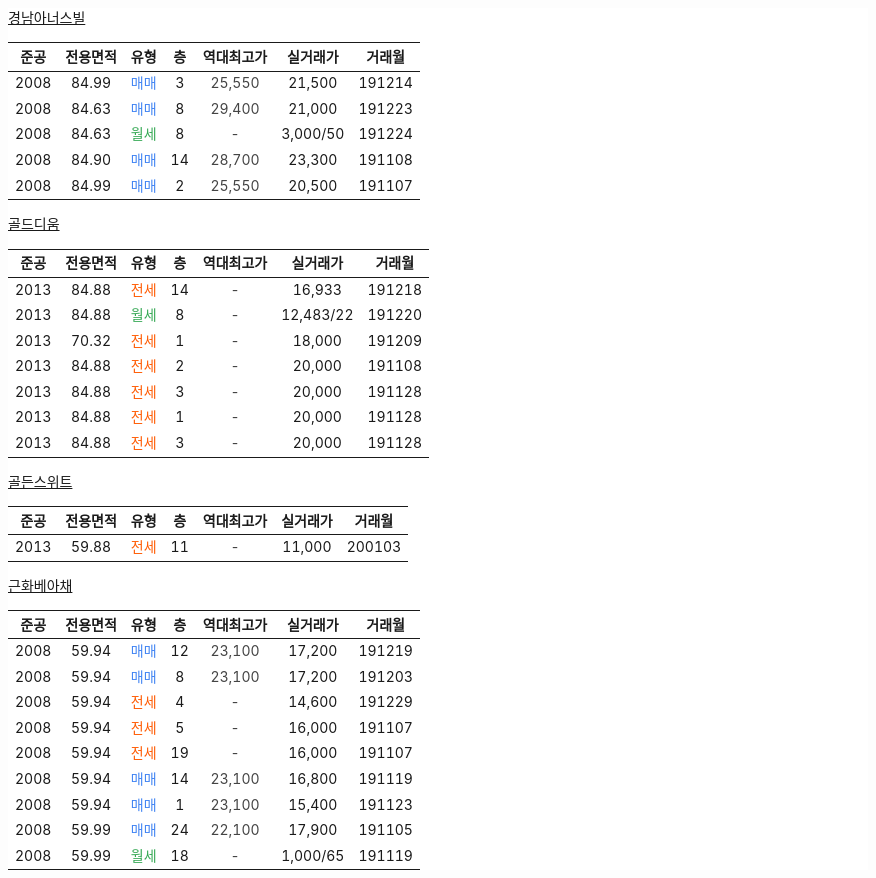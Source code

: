 
[경남아너스빌](https://search.naver.com/search.naver?query=%EC%A0%84%EB%9D%BC%EB%82%A8%EB%8F%84+%EB%AC%B4%EC%95%88%EA%B5%B0+%EC%82%BC%ED%96%A5%EC%9D%8D+%EB%82%A8%EC%95%85%EB%A6%AC+%EA%B2%BD%EB%82%A8%EC%95%84%EB%84%88%EC%8A%A4%EB%B9%8C)

|준공|전용면적|유형|층|역대최고가|실거래가|거래월|
|:---:|:---:|:---:|:---:|:---:|:---:|:---:|
|2008|84.99|<span style="color:#4285f3">매매</span>|3|<span style="color:#444444">25,550</span>|21,500|191214|
|2008|84.63|<span style="color:#4285f3">매매</span>|8|<span style="color:#444444">29,400</span>|21,000|191223|
|2008|84.63|<span style="color:#34a853">월세</span>|8|<span style="color:#444444">-</span>|3,000/50|191224|
|2008|84.90|<span style="color:#4285f3">매매</span>|14|<span style="color:#444444">28,700</span>|23,300|191108|
|2008|84.99|<span style="color:#4285f3">매매</span>|2|<span style="color:#444444">25,550</span>|20,500|191107|

[골드디움](https://search.naver.com/search.naver?query=%EC%A0%84%EB%9D%BC%EB%82%A8%EB%8F%84+%EB%AC%B4%EC%95%88%EA%B5%B0+%EC%82%BC%ED%96%A5%EC%9D%8D+%EB%82%A8%EC%95%85%EB%A6%AC+%EA%B3%A8%EB%93%9C%EB%94%94%EC%9B%80)

|준공|전용면적|유형|층|역대최고가|실거래가|거래월|
|:---:|:---:|:---:|:---:|:---:|:---:|:---:|
|2013|84.88|<span style="color:#ff5a00">전세</span>|14|<span style="color:#444444">-</span>|16,933|191218|
|2013|84.88|<span style="color:#34a853">월세</span>|8|<span style="color:#444444">-</span>|12,483/22|191220|
|2013|70.32|<span style="color:#ff5a00">전세</span>|1|<span style="color:#444444">-</span>|18,000|191209|
|2013|84.88|<span style="color:#ff5a00">전세</span>|2|<span style="color:#444444">-</span>|20,000|191108|
|2013|84.88|<span style="color:#ff5a00">전세</span>|3|<span style="color:#444444">-</span>|20,000|191128|
|2013|84.88|<span style="color:#ff5a00">전세</span>|1|<span style="color:#444444">-</span>|20,000|191128|
|2013|84.88|<span style="color:#ff5a00">전세</span>|3|<span style="color:#444444">-</span>|20,000|191128|

[골든스위트](https://search.naver.com/search.naver?query=%EC%A0%84%EB%9D%BC%EB%82%A8%EB%8F%84+%EB%AC%B4%EC%95%88%EA%B5%B0+%EC%82%BC%ED%96%A5%EC%9D%8D+%EB%82%A8%EC%95%85%EB%A6%AC+%EA%B3%A8%EB%93%A0%EC%8A%A4%EC%9C%84%ED%8A%B8)

|준공|전용면적|유형|층|역대최고가|실거래가|거래월|
|:---:|:---:|:---:|:---:|:---:|:---:|:---:|
|2013|59.88|<span style="color:#ff5a00">전세</span>|11|<span style="color:#444444">-</span>|11,000|200103|

[근화베아채](https://search.naver.com/search.naver?query=%EC%A0%84%EB%9D%BC%EB%82%A8%EB%8F%84+%EB%AC%B4%EC%95%88%EA%B5%B0+%EC%82%BC%ED%96%A5%EC%9D%8D+%EB%82%A8%EC%95%85%EB%A6%AC+%EA%B7%BC%ED%99%94%EB%B2%A0%EC%95%84%EC%B1%84)

|준공|전용면적|유형|층|역대최고가|실거래가|거래월|
|:---:|:---:|:---:|:---:|:---:|:---:|:---:|
|2008|59.94|<span style="color:#4285f3">매매</span>|12|<span style="color:#444444">23,100</span>|17,200|191219|
|2008|59.94|<span style="color:#4285f3">매매</span>|8|<span style="color:#444444">23,100</span>|17,200|191203|
|2008|59.94|<span style="color:#ff5a00">전세</span>|4|<span style="color:#444444">-</span>|14,600|191229|
|2008|59.94|<span style="color:#ff5a00">전세</span>|5|<span style="color:#444444">-</span>|16,000|191107|
|2008|59.94|<span style="color:#ff5a00">전세</span>|19|<span style="color:#444444">-</span>|16,000|191107|
|2008|59.94|<span style="color:#4285f3">매매</span>|14|<span style="color:#444444">23,100</span>|16,800|191119|
|2008|59.94|<span style="color:#4285f3">매매</span>|1|<span style="color:#444444">23,100</span>|15,400|191123|
|2008|59.99|<span style="color:#4285f3">매매</span>|24|<span style="color:#444444">22,100</span>|17,900|191105|
|2008|59.99|<span style="color:#34a853">월세</span>|18|<span style="color:#444444">-</span>|1,000/65|191119|
